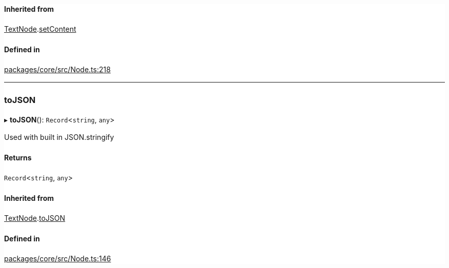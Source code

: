 #### Inherited from

[TextNode](TextNode.md).[setContent](TextNode.md#setcontent)

#### Defined in

[packages/core/src/Node.ts:218](https://github.com/run-llama/LlamaIndexTS/blob/d613bbd/packages/core/src/Node.ts#L218)

---

### toJSON

▸ **toJSON**(): `Record`<`string`, `any`\>

Used with built in JSON.stringify

#### Returns

`Record`<`string`, `any`\>

#### Inherited from

[TextNode](TextNode.md).[toJSON](TextNode.md#tojson)

#### Defined in

[packages/core/src/Node.ts:146](https://github.com/run-llama/LlamaIndexTS/blob/d613bbd/packages/core/src/Node.ts#L146)
